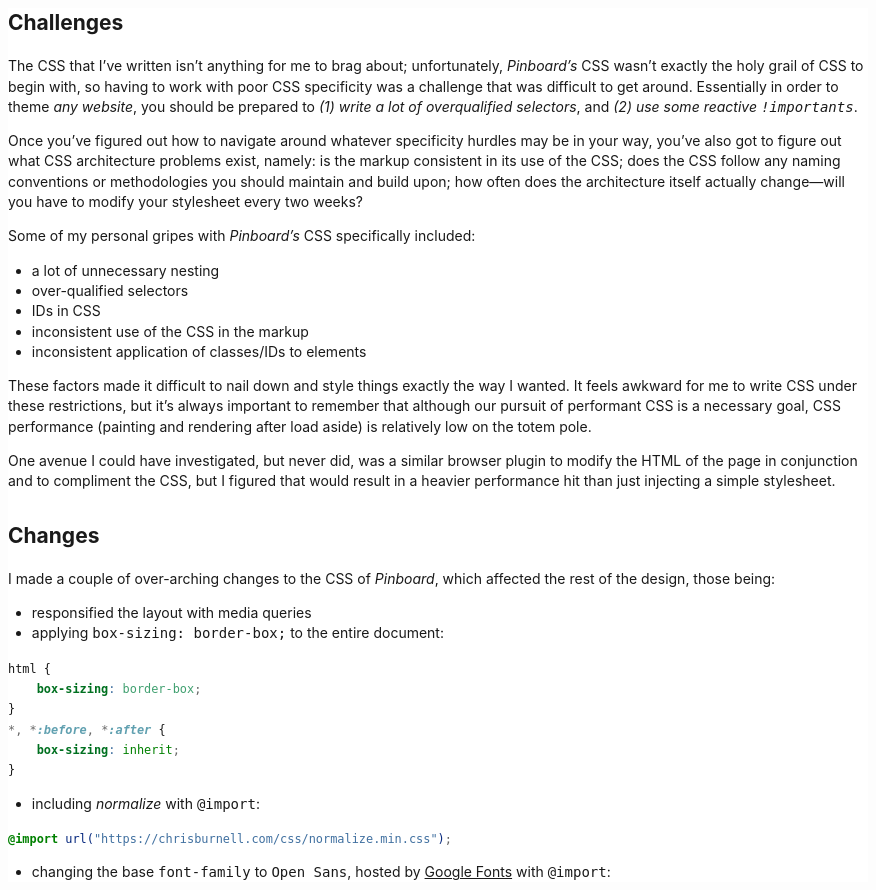 ## Challenges

The CSS that I’ve written isn’t anything for me to brag about; unfortunately, *Pinboard’s* CSS wasn’t exactly the holy grail of CSS to begin with, so having to work with poor CSS specificity was a challenge that was difficult to get around. Essentially in order to theme *any website*, you should be prepared to *(1) write a lot of overqualified selectors*, and *(2) use some reactive <samp>!importants</samp>*.

Once you’ve figured out how to navigate around whatever specificity hurdles may be in your way, you’ve also got to figure out what CSS architecture problems exist, namely: is the markup consistent in its use of the CSS; does the CSS follow any naming conventions or methodologies you should maintain and build upon; how often does the architecture itself actually change—will you have to modify your stylesheet every two weeks?

Some of my personal gripes with *Pinboard’s* CSS specifically included:

- a lot of unnecessary nesting
- over-qualified selectors
- IDs in CSS
- inconsistent use of the CSS in the markup
- inconsistent application of classes/IDs to elements

These factors made it difficult to nail down and style things exactly the way I wanted. It feels awkward for me to write CSS under these restrictions, but it’s always important to remember that although our pursuit of performant CSS is a necessary goal, CSS performance (painting and rendering after load aside) is relatively low on the totem pole.

One avenue I could have investigated, but never did, was a similar browser plugin to modify the HTML of the page in conjunction and to compliment the CSS, but I figured that would result in a heavier performance hit than just injecting a simple stylesheet.

## Changes

I made a couple of over-arching changes to the CSS of *Pinboard*, which affected the rest of the design, those being:

- responsified the layout with media queries
- applying <samp>box-sizing: border-box;</samp> to the entire document:

```css
html {
    box-sizing: border-box;
}
*, *:before, *:after {
    box-sizing: inherit;
}
```

- including *normalize* with <samp>@import</samp>:

```css
@import url("https://chrisburnell.com/css/normalize.min.css");
```

- changing the base <samp>font-family</samp> to <samp>Open Sans</samp>, hosted by [Google Fonts](https://fonts.google.com/) with <samp>@import</samp>:
